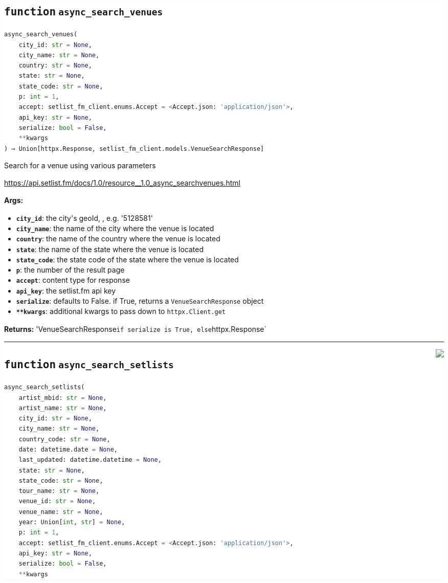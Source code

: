 ## <kbd>function</kbd> `async_search_venues`

```python
async_search_venues(
    city_id: str = None,
    city_name: str = None,
    country: str = None,
    state: str = None,
    state_code: str = None,
    p: int = 1,
    accept: setlist_fm_client.enums.Accept = <Accept.json: 'application/json'>,
    api_key: str = None,
    serialize: bool = False,
    **kwargs
) → Union[httpx.Response, setlist_fm_client.models.VenueSearchResponse]
```

Search for a venue using various parameters 

https://api.setlist.fm/docs/1.0/resource__1.0_async_searchvenues.html 



**Args:**
 
 - <b>`city_id`</b>:  the city's geoId, , e.g. '5128581' 
 - <b>`city_name`</b>:  the name of the city where the venue is located 
 - <b>`country`</b>:  the name of the country where the venue is located 
 - <b>`state`</b>:  the name of the state where the venue is located 
 - <b>`state_code`</b>:  the state code of the state where the venue is located 
 - <b>`p`</b>:  the number of the result page 
 - <b>`accept`</b>:  content type for response 
 - <b>`api_key`</b>:  the setlist.fm api key 
 - <b>`serialize`</b>:  defaults to False. if True, returns a `VenueSearchResponse` object 
 - <b>`**kwargs`</b>:  additional kwargs to pass down to `httpx.Client.get` 



**Returns:**
 'VenueSearchResponse` if serialize is True, else `httpx.Response` 


---

<a href="setlist_fm_client/async_api.py#L402"><img align="right" style="float:right;" src="https://img.shields.io/badge/-source-cccccc?style=flat-square"></a>

## <kbd>function</kbd> `async_search_setlists`

```python
async_search_setlists(
    artist_mbid: str = None,
    artist_name: str = None,
    city_id: str = None,
    city_name: str = None,
    country_code: str = None,
    date: datetime.date = None,
    last_updated: datetime.datetime = None,
    state: str = None,
    state_code: str = None,
    tour_name: str = None,
    venue_id: str = None,
    venue_name: str = None,
    year: Union[int, str] = None,
    p: int = 1,
    accept: setlist_fm_client.enums.Accept = <Accept.json: 'application/json'>,
    api_key: str = None,
    serialize: bool = False,
    **kwargs
```